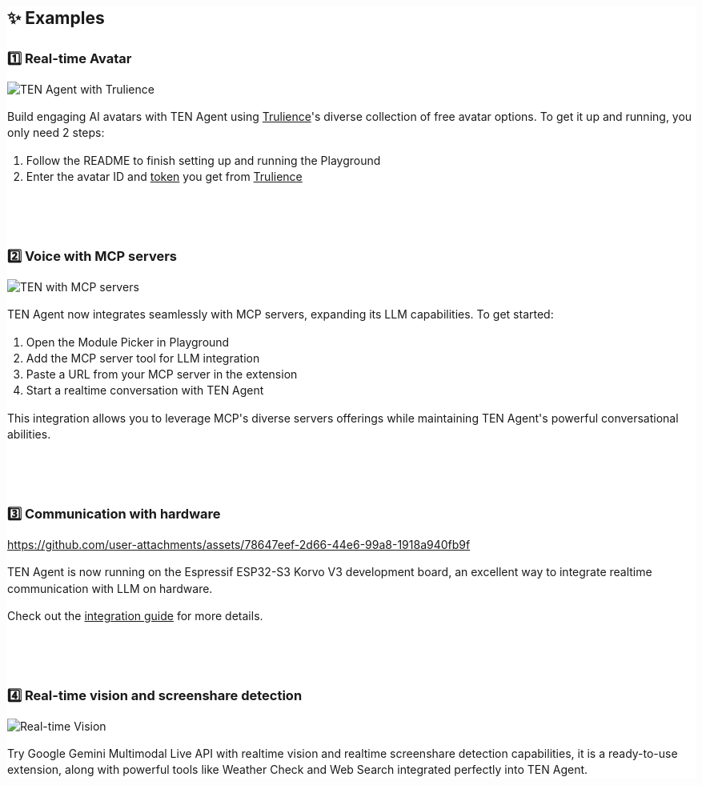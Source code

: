 ## ✨ Examples

### 1️⃣ Real-time Avatar

![TEN Agent with Trulience](https://github.com/user-attachments/assets/c6702995-de94-4d3e-8cae-af097f087ac1)

Build engaging AI avatars with TEN Agent using [Trulience](https://trulience.com)'s diverse collection of free avatar options. To get it up and running, you only need 2 steps:

1. Follow the README to finish setting up and running the Playground
2. Enter the avatar ID and [token](https://trulience.com/docs#/authentication/jwt-tokens/jwt-tokens?id=use-your-custom-userid) you get from [Trulience](https://trulience.com)

<br>
<br>

### 2️⃣ Voice with MCP servers

![TEN with MCP servers](https://github.com/user-attachments/assets/afb77ad3-9c23-452f-b870-216687779017)

TEN Agent now integrates seamlessly with MCP servers, expanding its LLM capabilities. To get started:

1. Open the Module Picker in Playground
2. Add the MCP server tool for LLM integration
3. Paste a URL from your MCP server in the extension
4. Start a realtime conversation with TEN Agent

This integration allows you to leverage MCP's diverse servers offerings while maintaining TEN Agent's powerful conversational abilities.

<br>
<br>

### 3️⃣ Communication with hardware

<https://github.com/user-attachments/assets/78647eef-2d66-44e6-99a8-1918a940fb9f>

TEN Agent is now running on the Espressif ESP32-S3 Korvo V3 development board, an excellent way to integrate realtime communication with LLM on hardware.

Check out the [integration guide](https://github.com/TEN-framework/ten-framework/tree/main/ai_agents/esp32-client) for more details.

<br>
<br>

### 4️⃣ Real-time vision and screenshare detection

![Real-time Vision](https://github.com/user-attachments/assets/a1addb02-a450-47be-8cb2-d25e3b574f53)

Try Google Gemini Multimodal Live API with realtime vision and realtime screenshare detection capabilities, it is a ready-to-use extension, along with powerful tools like Weather Check and Web Search integrated perfectly into TEN Agent.
